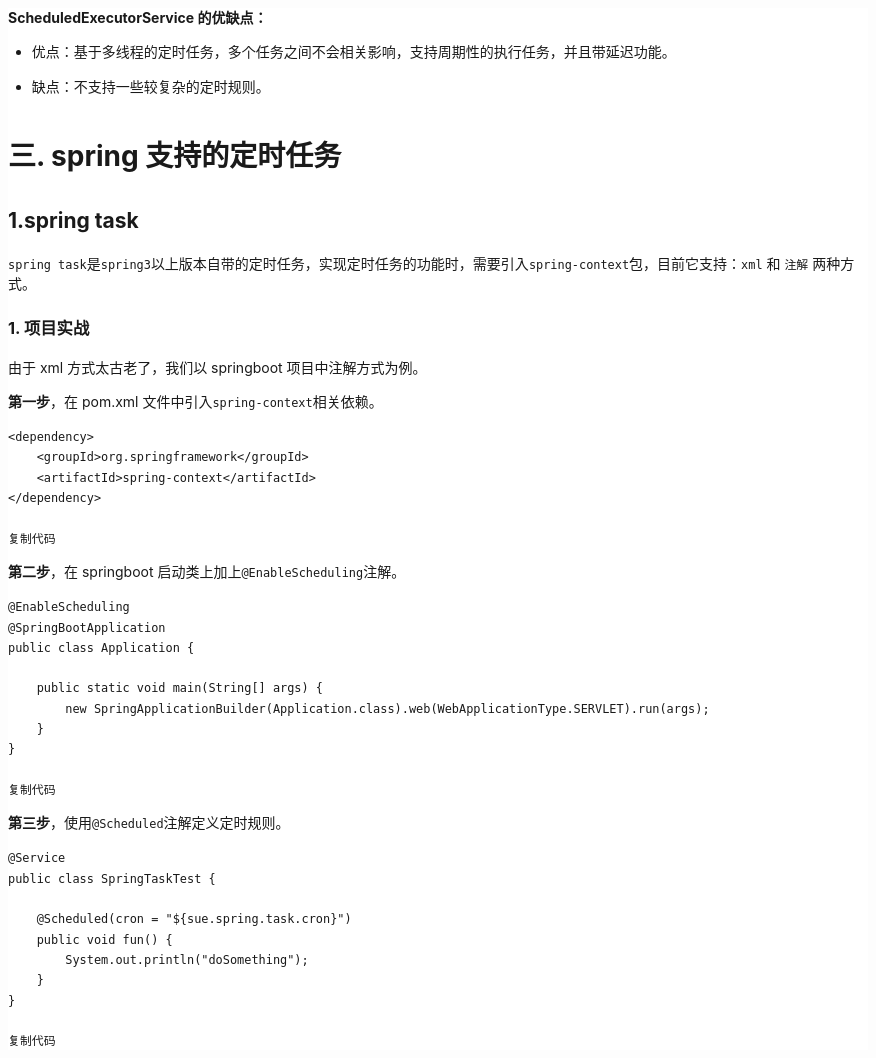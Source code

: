 **ScheduledExecutorService 的优缺点：**

*   优点：基于多线程的定时任务，多个任务之间不会相关影响，支持周期性的执行任务，并且带延迟功能。
    
*   缺点：不支持一些较复杂的定时规则。
    

三. spring 支持的定时任务
=================

1.spring task
-------------

`spring task`是`spring3`以上版本自带的定时任务，实现定时任务的功能时，需要引入`spring-context`包，目前它支持：`xml` 和 `注解` 两种方式。

### 1. 项目实战

由于 xml 方式太古老了，我们以 springboot 项目中注解方式为例。

**第一步**，在 pom.xml 文件中引入`spring-context`相关依赖。

```
<dependency>
    <groupId>org.springframework</groupId>
    <artifactId>spring-context</artifactId>
</dependency>

复制代码
```

**第二步**，在 springboot 启动类上加上`@EnableScheduling`注解。

```
@EnableScheduling
@SpringBootApplication
public class Application {

    public static void main(String[] args) {
        new SpringApplicationBuilder(Application.class).web(WebApplicationType.SERVLET).run(args);
    }
}

复制代码
```

**第三步**，使用`@Scheduled`注解定义定时规则。

```
@Service
public class SpringTaskTest {

    @Scheduled(cron = "${sue.spring.task.cron}")
    public void fun() {
        System.out.println("doSomething");
    }
}

复制代码
```
